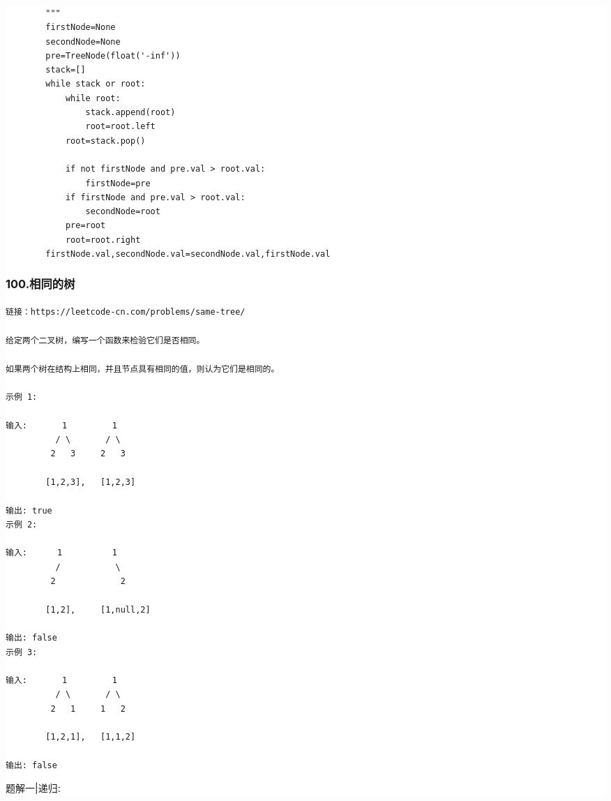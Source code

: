 ```
        """
        firstNode=None
        secondNode=None
        pre=TreeNode(float('-inf'))
        stack=[]
        while stack or root:
            while root:
                stack.append(root)
                root=root.left
            root=stack.pop()

            if not firstNode and pre.val > root.val:
                firstNode=pre
            if firstNode and pre.val > root.val:
                secondNode=root
            pre=root
            root=root.right
        firstNode.val,secondNode.val=secondNode.val,firstNode.val
```

### 100.相同的树
    链接：https://leetcode-cn.com/problems/same-tree/

    给定两个二叉树，编写一个函数来检验它们是否相同。

    如果两个树在结构上相同，并且节点具有相同的值，则认为它们是相同的。

    示例 1:

    输入:       1         1
              / \       / \
             2   3     2   3

            [1,2,3],   [1,2,3]

    输出: true
    示例 2:

    输入:      1          1
              /           \
             2             2

            [1,2],     [1,null,2]

    输出: false
    示例 3:

    输入:       1         1
              / \       / \
             2   1     1   2

            [1,2,1],   [1,1,2]

    输出: false
题解一|递归:
